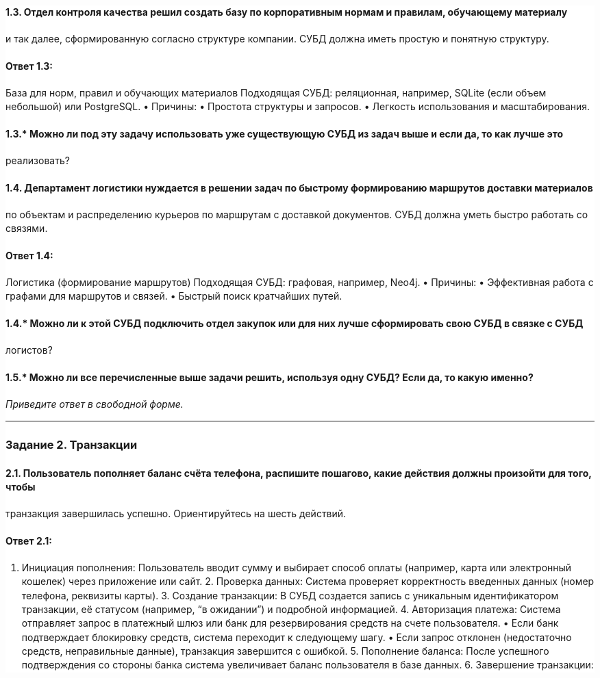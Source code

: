 #### 1.3. Отдел контроля качества решил создать базу по корпоративным нормам и правилам, обучающему материалу 
и так далее, сформированную согласно структуре компании. СУБД должна иметь простую и понятную структуру.
#### Ответ 1.3: 
База для норм, правил и обучающих материалов
Подходящая СУБД: реляционная, например, SQLite (если объем небольшой) или PostgreSQL.
	•	Причины:
	•	Простота структуры и запросов.
	•	Легкость использования и масштабирования.

#### 1.3.* Можно ли под эту задачу использовать уже существующую СУБД из задач выше и если да, то как лучше это 
реализовать?

#### 1.4. Департамент логистики нуждается в решении задач по быстрому формированию маршрутов доставки материалов 
по объектам и распределению курьеров по маршрутам с доставкой документов. СУБД должна уметь быстро работать
со связями.
#### Ответ 1.4: 
Логистика (формирование маршрутов)
Подходящая СУБД: графовая, например, Neo4j.
	•	Причины:
	•	Эффективная работа с графами для маршрутов и связей.
	•	Быстрый поиск кратчайших путей.

#### 1.4.* Можно ли к этой СУБД подключить отдел закупок или для них лучше сформировать свою СУБД в связке с СУБД 
логистов?

#### 1.5.* Можно ли все перечисленные выше задачи решить, используя одну СУБД? Если да, то какую именно?

*Приведите ответ в свободной форме.*

---

### Задание 2. Транзакции

#### 2.1. Пользователь пополняет баланс счёта телефона, распишите пошагово, какие действия должны произойти для того, чтобы 
транзакция завершилась успешно. Ориентируйтесь на шесть действий.
#### Ответ 2.1:
   1.	Инициация пополнения:
Пользователь вводит сумму и выбирает способ оплаты (например, карта или электронный кошелек) через приложение или сайт.
	2.	Проверка данных:
Система проверяет корректность введенных данных (номер телефона, реквизиты карты).
	3.	Создание транзакции:
В СУБД создается запись с уникальным идентификатором транзакции, её статусом (например, “в ожидании”) и подробной информацией.
	4.	Авторизация платежа:
Система отправляет запрос в платежный шлюз или банк для резервирования средств на счете пользователя.
	•	Если банк подтверждает блокировку средств, система переходит к следующему шагу.
	•	Если запрос отклонен (недостаточно средств, неправильные данные), транзакция завершится с ошибкой.
	5.	Пополнение баланса:
После успешного подтверждения со стороны банка система увеличивает баланс пользователя в базе данных.
	6.	Завершение транзакции: